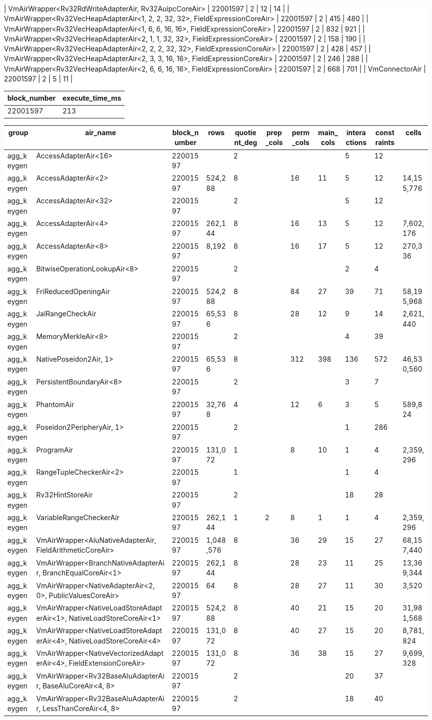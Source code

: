 | VmAirWrapper<Rv32RdWriteAdapterAir, Rv32AuipcCoreAir> | 22001597 | 2 | 12 | 14 | 
| VmAirWrapper<Rv32VecHeapAdapterAir<1, 2, 2, 32, 32>, FieldExpressionCoreAir> | 22001597 | 2 | 415 | 480 | 
| VmAirWrapper<Rv32VecHeapAdapterAir<1, 6, 6, 16, 16>, FieldExpressionCoreAir> | 22001597 | 2 | 832 | 921 | 
| VmAirWrapper<Rv32VecHeapAdapterAir<2, 1, 1, 32, 32>, FieldExpressionCoreAir> | 22001597 | 2 | 158 | 190 | 
| VmAirWrapper<Rv32VecHeapAdapterAir<2, 2, 2, 32, 32>, FieldExpressionCoreAir> | 22001597 | 2 | 428 | 457 | 
| VmAirWrapper<Rv32VecHeapAdapterAir<2, 3, 3, 16, 16>, FieldExpressionCoreAir> | 22001597 | 2 | 246 | 288 | 
| VmAirWrapper<Rv32VecHeapAdapterAir<2, 6, 6, 16, 16>, FieldExpressionCoreAir> | 22001597 | 2 | 668 | 701 | 
| VmConnectorAir | 22001597 | 2 | 5 | 11 | 

| block_number | execute_time_ms |
| --- | --- |
| 22001597 | 213 | 

| group | air_name | block_number | rows | quotient_deg | prep_cols | perm_cols | main_cols | interactions | constraints | cells |
| --- | --- | --- | --- | --- | --- | --- | --- | --- | --- | --- |
| agg_keygen | AccessAdapterAir<16> | 22001597 |  | 2 |  |  |  | 5 | 12 |  | 
| agg_keygen | AccessAdapterAir<2> | 22001597 | 524,288 | 8 |  | 16 | 11 | 5 | 12 | 14,155,776 | 
| agg_keygen | AccessAdapterAir<32> | 22001597 |  | 2 |  |  |  | 5 | 12 |  | 
| agg_keygen | AccessAdapterAir<4> | 22001597 | 262,144 | 8 |  | 16 | 13 | 5 | 12 | 7,602,176 | 
| agg_keygen | AccessAdapterAir<8> | 22001597 | 8,192 | 8 |  | 16 | 17 | 5 | 12 | 270,336 | 
| agg_keygen | BitwiseOperationLookupAir<8> | 22001597 |  | 2 |  |  |  | 2 | 4 |  | 
| agg_keygen | FriReducedOpeningAir | 22001597 | 524,288 | 8 |  | 84 | 27 | 39 | 71 | 58,195,968 | 
| agg_keygen | JalRangeCheckAir | 22001597 | 65,536 | 8 |  | 28 | 12 | 9 | 14 | 2,621,440 | 
| agg_keygen | MemoryMerkleAir<8> | 22001597 |  | 2 |  |  |  | 4 | 39 |  | 
| agg_keygen | NativePoseidon2Air<BabyBearParameters>, 1> | 22001597 | 65,536 | 8 |  | 312 | 398 | 136 | 572 | 46,530,560 | 
| agg_keygen | PersistentBoundaryAir<8> | 22001597 |  | 2 |  |  |  | 3 | 7 |  | 
| agg_keygen | PhantomAir | 22001597 | 32,768 | 4 |  | 12 | 6 | 3 | 5 | 589,824 | 
| agg_keygen | Poseidon2PeripheryAir<BabyBearParameters>, 1> | 22001597 |  | 2 |  |  |  | 1 | 286 |  | 
| agg_keygen | ProgramAir | 22001597 | 131,072 | 1 |  | 8 | 10 | 1 | 4 | 2,359,296 | 
| agg_keygen | RangeTupleCheckerAir<2> | 22001597 |  | 1 |  |  |  | 1 | 4 |  | 
| agg_keygen | Rv32HintStoreAir | 22001597 |  | 2 |  |  |  | 18 | 28 |  | 
| agg_keygen | VariableRangeCheckerAir | 22001597 | 262,144 | 1 | 2 | 8 | 1 | 1 | 4 | 2,359,296 | 
| agg_keygen | VmAirWrapper<AluNativeAdapterAir, FieldArithmeticCoreAir> | 22001597 | 1,048,576 | 8 |  | 36 | 29 | 15 | 27 | 68,157,440 | 
| agg_keygen | VmAirWrapper<BranchNativeAdapterAir, BranchEqualCoreAir<1> | 22001597 | 262,144 | 8 |  | 28 | 23 | 11 | 25 | 13,369,344 | 
| agg_keygen | VmAirWrapper<NativeAdapterAir<2, 0>, PublicValuesCoreAir> | 22001597 | 64 | 8 |  | 28 | 27 | 11 | 30 | 3,520 | 
| agg_keygen | VmAirWrapper<NativeLoadStoreAdapterAir<1>, NativeLoadStoreCoreAir<1> | 22001597 | 524,288 | 8 |  | 40 | 21 | 15 | 20 | 31,981,568 | 
| agg_keygen | VmAirWrapper<NativeLoadStoreAdapterAir<4>, NativeLoadStoreCoreAir<4> | 22001597 | 131,072 | 8 |  | 40 | 27 | 15 | 20 | 8,781,824 | 
| agg_keygen | VmAirWrapper<NativeVectorizedAdapterAir<4>, FieldExtensionCoreAir> | 22001597 | 131,072 | 8 |  | 36 | 38 | 15 | 27 | 9,699,328 | 
| agg_keygen | VmAirWrapper<Rv32BaseAluAdapterAir, BaseAluCoreAir<4, 8> | 22001597 |  | 2 |  |  |  | 20 | 37 |  | 
| agg_keygen | VmAirWrapper<Rv32BaseAluAdapterAir, LessThanCoreAir<4, 8> | 22001597 |  | 2 |  |  |  | 18 | 40 |  | 